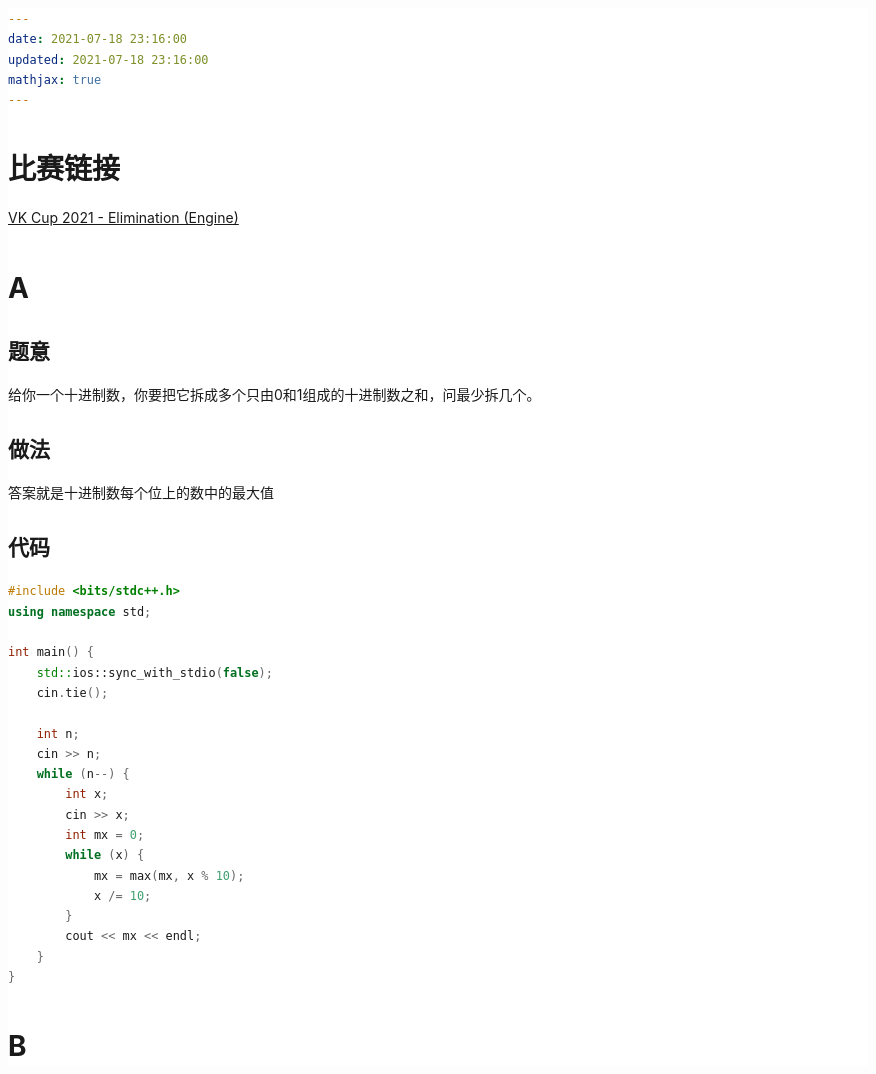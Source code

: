 ```yaml
---
date: 2021-07-18 23:16:00
updated: 2021-07-18 23:16:00
mathjax: true
---
```


# 比赛链接

[VK Cup 2021 - Elimination (Engine)](http://codeforces.com/contest/1544)

# A

## 题意

给你一个十进制数，你要把它拆成多个只由0和1组成的十进制数之和，问最少拆几个。

## 做法

答案就是十进制数每个位上的数中的最大值

## 代码

```c++
#include <bits/stdc++.h>
using namespace std;

int main() {
    std::ios::sync_with_stdio(false);
    cin.tie();

    int n;
    cin >> n;
    while (n--) {
        int x;
        cin >> x;
        int mx = 0;
        while (x) {
            mx = max(mx, x % 10);
            x /= 10;
        }
        cout << mx << endl;
    }
}
```



# B
